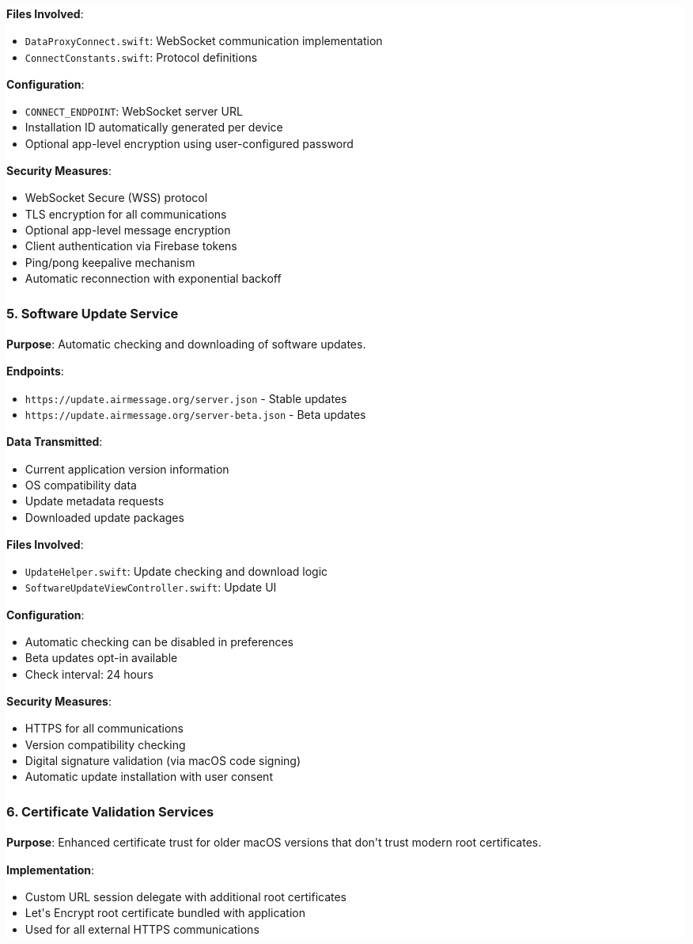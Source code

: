 **Files Involved**:
- `DataProxyConnect.swift`: WebSocket communication implementation
- `ConnectConstants.swift`: Protocol definitions

**Configuration**:
- `CONNECT_ENDPOINT`: WebSocket server URL
- Installation ID automatically generated per device
- Optional app-level encryption using user-configured password

**Security Measures**:
- WebSocket Secure (WSS) protocol
- TLS encryption for all communications
- Optional app-level message encryption
- Client authentication via Firebase tokens
- Ping/pong keepalive mechanism
- Automatic reconnection with exponential backoff

### 5. Software Update Service

**Purpose**: Automatic checking and downloading of software updates.

**Endpoints**:
- `https://update.airmessage.org/server.json` - Stable updates
- `https://update.airmessage.org/server-beta.json` - Beta updates

**Data Transmitted**:
- Current application version information
- OS compatibility data
- Update metadata requests
- Downloaded update packages

**Files Involved**:
- `UpdateHelper.swift`: Update checking and download logic
- `SoftwareUpdateViewController.swift`: Update UI

**Configuration**:
- Automatic checking can be disabled in preferences
- Beta updates opt-in available
- Check interval: 24 hours

**Security Measures**:
- HTTPS for all communications
- Version compatibility checking
- Digital signature validation (via macOS code signing)
- Automatic update installation with user consent

### 6. Certificate Validation Services

**Purpose**: Enhanced certificate trust for older macOS versions that don't trust modern root certificates.

**Implementation**:
- Custom URL session delegate with additional root certificates
- Let's Encrypt root certificate bundled with application
- Used for all external HTTPS communications
